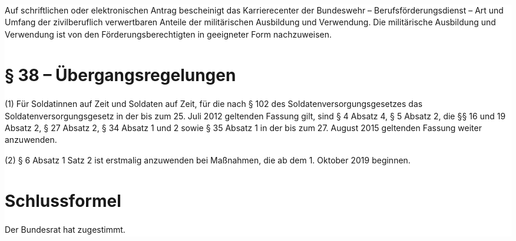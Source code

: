 Auf schriftlichen oder elektronischen Antrag bescheinigt das Karrierecenter der Bundeswehr – Berufsförderungsdienst – Art und Umfang der zivilberuflich verwertbaren Anteile der militärischen Ausbildung und Verwendung. Die militärische Ausbildung und Verwendung ist von den Förderungsberechtigten in geeigneter Form nachzuweisen.

# § 38 – Übergangsregelungen

(1) Für Soldatinnen auf Zeit und Soldaten auf Zeit, für die nach § 102 des Soldatenversorgungsgesetzes das Soldatenversorgungsgesetz in der bis zum 25. Juli 2012 geltenden Fassung gilt, sind § 4 Absatz 4, § 5 Absatz 2, die §§ 16 und 19 Absatz 2, § 27 Absatz 2, § 34 Absatz 1 und 2 sowie § 35 Absatz 1 in der bis zum 27. August 2015 geltenden Fassung weiter anzuwenden.

(2) § 6 Absatz 1 Satz 2 ist erstmalig anzuwenden bei Maßnahmen, die ab dem 1. Oktober 2019 beginnen.

# Schlussformel

Der Bundesrat hat zugestimmt.
